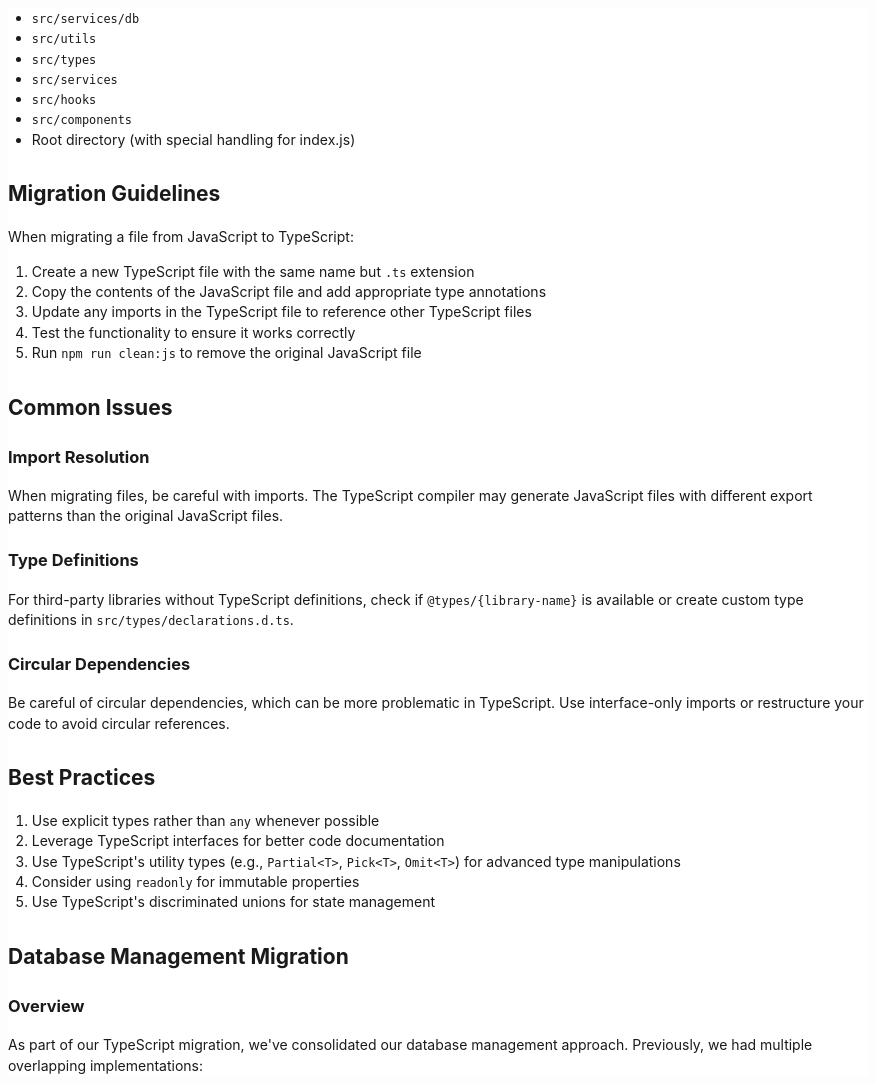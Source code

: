 - `src/services/db`
- `src/utils`
- `src/types`
- `src/services`
- `src/hooks`
- `src/components`
- Root directory (with special handling for index.js)

## Migration Guidelines

When migrating a file from JavaScript to TypeScript:

1. Create a new TypeScript file with the same name but `.ts` extension
2. Copy the contents of the JavaScript file and add appropriate type annotations
3. Update any imports in the TypeScript file to reference other TypeScript files
4. Test the functionality to ensure it works correctly
5. Run `npm run clean:js` to remove the original JavaScript file

## Common Issues

### Import Resolution

When migrating files, be careful with imports. The TypeScript compiler may generate JavaScript files with different export patterns than the original JavaScript files.

### Type Definitions

For third-party libraries without TypeScript definitions, check if `@types/{library-name}` is available or create custom type definitions in `src/types/declarations.d.ts`.

### Circular Dependencies

Be careful of circular dependencies, which can be more problematic in TypeScript. Use interface-only imports or restructure your code to avoid circular references.

## Best Practices

1. Use explicit types rather than `any` whenever possible
2. Leverage TypeScript interfaces for better code documentation
3. Use TypeScript's utility types (e.g., `Partial<T>`, `Pick<T>`, `Omit<T>`) for advanced type manipulations
4. Consider using `readonly` for immutable properties
5. Use TypeScript's discriminated unions for state management

## Database Management Migration

### Overview

As part of our TypeScript migration, we've consolidated our database management approach. Previously, we had multiple overlapping implementations:
